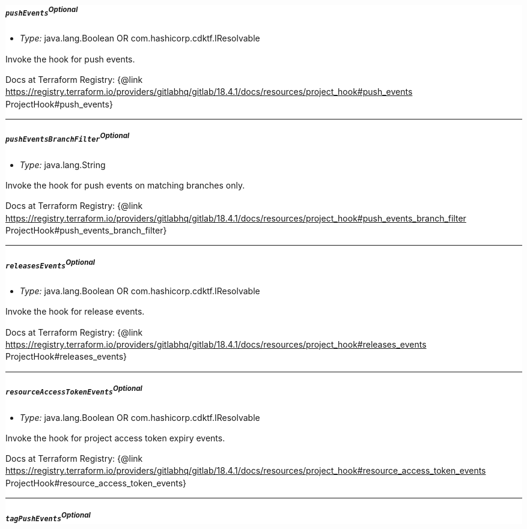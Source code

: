 ##### `pushEvents`<sup>Optional</sup> <a name="pushEvents" id="@cdktf/provider-gitlab.projectHook.ProjectHook.Initializer.parameter.pushEvents"></a>

- *Type:* java.lang.Boolean OR com.hashicorp.cdktf.IResolvable

Invoke the hook for push events.

Docs at Terraform Registry: {@link https://registry.terraform.io/providers/gitlabhq/gitlab/18.4.1/docs/resources/project_hook#push_events ProjectHook#push_events}

---

##### `pushEventsBranchFilter`<sup>Optional</sup> <a name="pushEventsBranchFilter" id="@cdktf/provider-gitlab.projectHook.ProjectHook.Initializer.parameter.pushEventsBranchFilter"></a>

- *Type:* java.lang.String

Invoke the hook for push events on matching branches only.

Docs at Terraform Registry: {@link https://registry.terraform.io/providers/gitlabhq/gitlab/18.4.1/docs/resources/project_hook#push_events_branch_filter ProjectHook#push_events_branch_filter}

---

##### `releasesEvents`<sup>Optional</sup> <a name="releasesEvents" id="@cdktf/provider-gitlab.projectHook.ProjectHook.Initializer.parameter.releasesEvents"></a>

- *Type:* java.lang.Boolean OR com.hashicorp.cdktf.IResolvable

Invoke the hook for release events.

Docs at Terraform Registry: {@link https://registry.terraform.io/providers/gitlabhq/gitlab/18.4.1/docs/resources/project_hook#releases_events ProjectHook#releases_events}

---

##### `resourceAccessTokenEvents`<sup>Optional</sup> <a name="resourceAccessTokenEvents" id="@cdktf/provider-gitlab.projectHook.ProjectHook.Initializer.parameter.resourceAccessTokenEvents"></a>

- *Type:* java.lang.Boolean OR com.hashicorp.cdktf.IResolvable

Invoke the hook for project access token expiry events.

Docs at Terraform Registry: {@link https://registry.terraform.io/providers/gitlabhq/gitlab/18.4.1/docs/resources/project_hook#resource_access_token_events ProjectHook#resource_access_token_events}

---

##### `tagPushEvents`<sup>Optional</sup> <a name="tagPushEvents" id="@cdktf/provider-gitlab.projectHook.ProjectHook.Initializer.parameter.tagPushEvents"></a>
